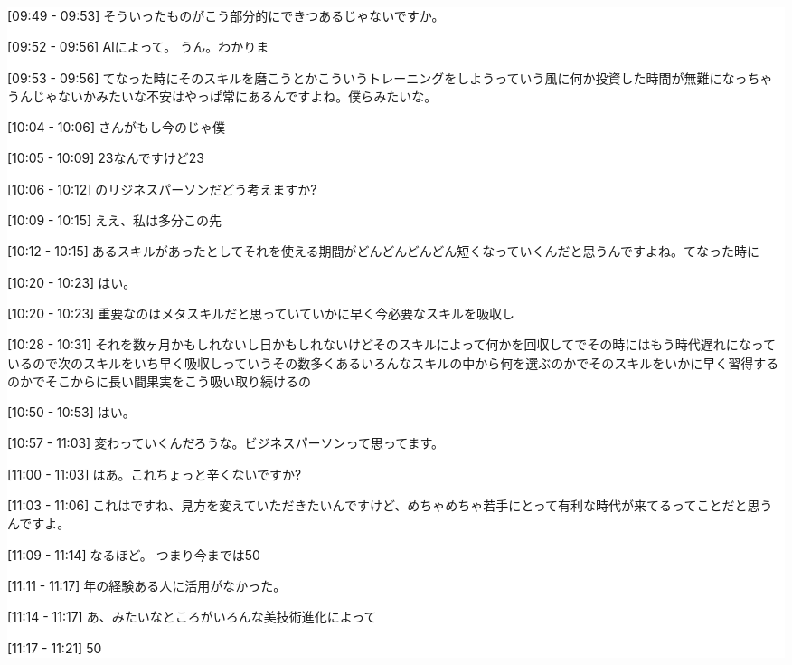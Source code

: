 [09:49 - 09:53]
そういったものがこう部分的にできつあるじゃないですか。

[09:52 - 09:56]
AIによって。
うん。わかりま

[09:53 - 09:56]
てなった時にそのスキルを磨こうとかこういうトレーニングをしようっていう風に何か投資した時間が無難になっちゃうんじゃないかみたいな不安はやっぱ常にあるんですよね。僕らみたいな。

[10:04 - 10:06]
さんがもし今のじゃ僕

[10:05 - 10:09]
23なんですけど23

[10:06 - 10:12]
のリジネスパーソンだどう考えますか?

[10:09 - 10:15]
ええ、私は多分この先

[10:12 - 10:15]
あるスキルがあったとしてそれを使える期間がどんどんどんどん短くなっていくんだと思うんですよね。てなった時に

[10:20 - 10:23]
はい。

[10:20 - 10:23]
重要なのはメタスキルだと思っていていかに早く今必要なスキルを吸収し

[10:28 - 10:31]
それを数ヶ月かもしれないし日かもしれないけどそのスキルによって何かを回収してでその時にはもう時代遅れになっているので次のスキルをいち早く吸収しっていうその数多くあるいろんなスキルの中から何を選ぶのかでそのスキルをいかに早く習得するのかでそこからに長い間果実をこう吸い取り続けるの

[10:50 - 10:53]
はい。

[10:57 - 11:03]
変わっていくんだろうな。ビジネスパーソンって思ってます。

[11:00 - 11:03]
はあ。これちょっと辛くないですか?

[11:03 - 11:06]
これはですね、見方を変えていただきたいんですけど、めちゃめちゃ若手にとって有利な時代が来てるってことだと思うんですよ。

[11:09 - 11:14]
なるほど。
つまり今までは50

[11:11 - 11:17]
年の経験ある人に活用がなかった。

[11:14 - 11:17]
あ、みたいなところがいろんな美技術進化によって

[11:17 - 11:21]
50
